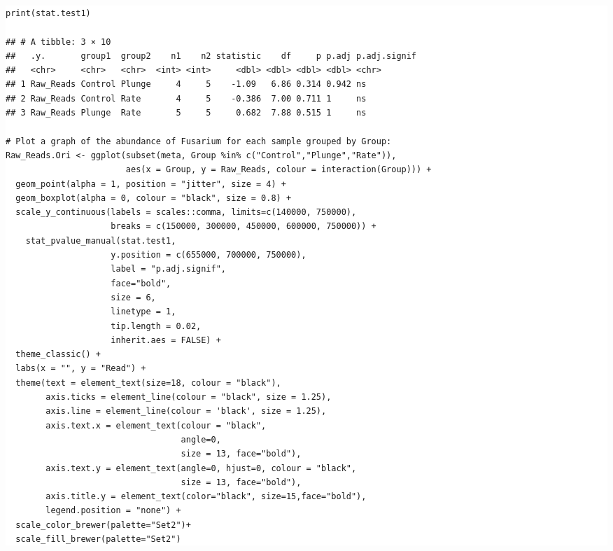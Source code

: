     print(stat.test1)

    ## # A tibble: 3 × 10
    ##   .y.       group1  group2    n1    n2 statistic    df     p p.adj p.adj.signif
    ##   <chr>     <chr>   <chr>  <int> <int>     <dbl> <dbl> <dbl> <dbl> <chr>       
    ## 1 Raw_Reads Control Plunge     4     5    -1.09   6.86 0.314 0.942 ns          
    ## 2 Raw_Reads Control Rate       4     5    -0.386  7.00 0.711 1     ns          
    ## 3 Raw_Reads Plunge  Rate       5     5     0.682  7.88 0.515 1     ns

    # Plot a graph of the abundance of Fusarium for each sample grouped by Group:
    Raw_Reads.Ori <- ggplot(subset(meta, Group %in% c("Control","Plunge","Rate")),
                            aes(x = Group, y = Raw_Reads, colour = interaction(Group))) +
      geom_point(alpha = 1, position = "jitter", size = 4) +
      geom_boxplot(alpha = 0, colour = "black", size = 0.8) +
      scale_y_continuous(labels = scales::comma, limits=c(140000, 750000), 
                         breaks = c(150000, 300000, 450000, 600000, 750000)) + 
        stat_pvalue_manual(stat.test1, 
                         y.position = c(655000, 700000, 750000),
                         label = "p.adj.signif",
                         face="bold", 
                         size = 6, 
                         linetype = 1,
                         tip.length = 0.02,
                         inherit.aes = FALSE) + 
      theme_classic() + 
      labs(x = "", y = "Read") +
      theme(text = element_text(size=18, colour = "black"), 
            axis.ticks = element_line(colour = "black", size = 1.25),
            axis.line = element_line(colour = 'black', size = 1.25),
            axis.text.x = element_text(colour = "black",
                                       angle=0, 
                                       size = 13, face="bold"),
            axis.text.y = element_text(angle=0, hjust=0, colour = "black",
                                       size = 13, face="bold"),
            axis.title.y = element_text(color="black", size=15,face="bold"),
            legend.position = "none") +
      scale_color_brewer(palette="Set2")+
      scale_fill_brewer(palette="Set2")
